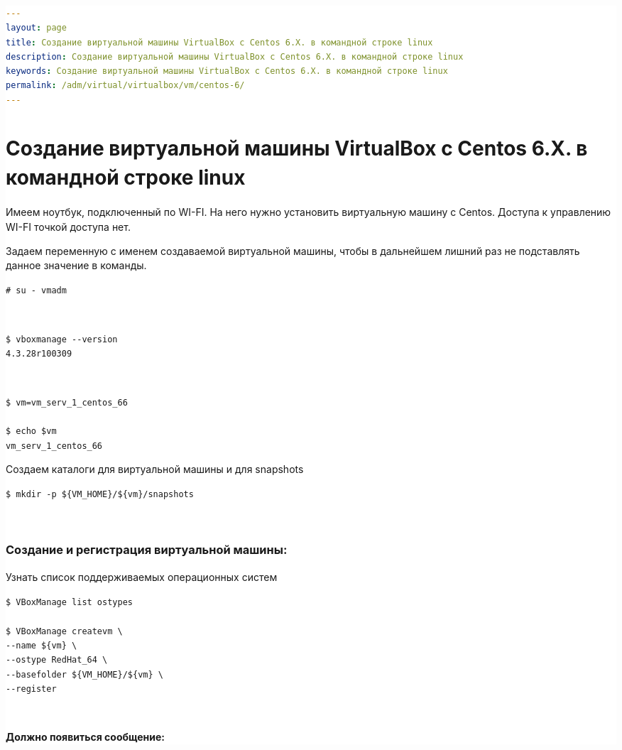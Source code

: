 ```yaml
---
layout: page
title: Создание виртуальной машины VirtualBox с Centos 6.X. в командной строке linux
description: Создание виртуальной машины VirtualBox с Centos 6.X. в командной строке linux
keywords: Создание виртуальной машины VirtualBox с Centos 6.X. в командной строке linux
permalink: /adm/virtual/virtualbox/vm/centos-6/
---
```


# Создание виртуальной машины VirtualBox с Centos 6.X. в командной строке linux

Имеем ноутбук, подключенный по WI-FI.
На него нужно установить виртуальную машину с Centos.
Доступа к управлению WI-FI точкой доступа нет.

Задаем переменную с именем создаваемой виртуальной машины, чтобы в дальнейшем лишний раз не подставлять данное значение в команды.

    # su - vmadm

<br/>

    $ vboxmanage --version
    4.3.28r100309

<br/>

    $ vm=vm_serv_1_centos_66

    $ echo $vm
    vm_serv_1_centos_66

Создаем каталоги для виртуальной машины и для snapshots

    $ mkdir -p ${VM_HOME}/${vm}/snapshots

<br/>

### Создание и регистрация виртуальной машины:

Узнать список поддерживаемых операционных систем

    $ VBoxManage list ostypes

    $ VBoxManage createvm \
    --name ${vm} \
    --ostype RedHat_64 \
    --basefolder ${VM_HOME}/${vm} \
    --register

<br/>

**Должно появиться сообщение:**
